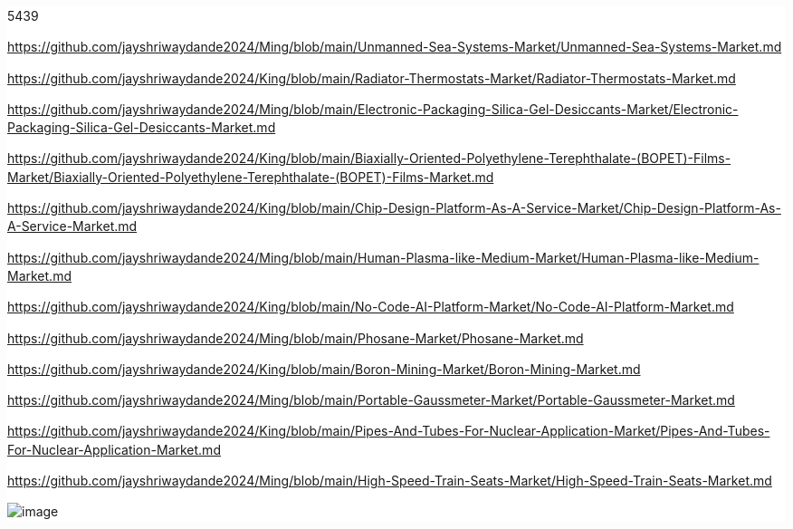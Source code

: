 5439</p><p><a href="https://github.com/jayshriwaydande2024/Ming/blob/main/Unmanned-Sea-Systems-Market/Unmanned-Sea-Systems-Market.md">https://github.com/jayshriwaydande2024/Ming/blob/main/Unmanned-Sea-Systems-Market/Unmanned-Sea-Systems-Market.md</a></p><p><a href="https://github.com/jayshriwaydande2024/King/blob/main/Radiator-Thermostats-Market/Radiator-Thermostats-Market.md">https://github.com/jayshriwaydande2024/King/blob/main/Radiator-Thermostats-Market/Radiator-Thermostats-Market.md</a></p><p><a href="https://github.com/jayshriwaydande2024/Ming/blob/main/Electronic-Packaging-Silica-Gel-Desiccants-Market/Electronic-Packaging-Silica-Gel-Desiccants-Market.md">https://github.com/jayshriwaydande2024/Ming/blob/main/Electronic-Packaging-Silica-Gel-Desiccants-Market/Electronic-Packaging-Silica-Gel-Desiccants-Market.md</a></p><p><a href="https://github.com/jayshriwaydande2024/King/blob/main/Biaxially-Oriented-Polyethylene-Terephthalate-(BOPET)-Films-Market/Biaxially-Oriented-Polyethylene-Terephthalate-(BOPET)-Films-Market.md">https://github.com/jayshriwaydande2024/King/blob/main/Biaxially-Oriented-Polyethylene-Terephthalate-(BOPET)-Films-Market/Biaxially-Oriented-Polyethylene-Terephthalate-(BOPET)-Films-Market.md</a></p><p><a href="https://github.com/jayshriwaydande2024/King/blob/main/Chip-Design-Platform-As-A-Service-Market/Chip-Design-Platform-As-A-Service-Market.md">https://github.com/jayshriwaydande2024/King/blob/main/Chip-Design-Platform-As-A-Service-Market/Chip-Design-Platform-As-A-Service-Market.md</a></p><p><a href="https://github.com/jayshriwaydande2024/Ming/blob/main/Human-Plasma-like-Medium-Market/Human-Plasma-like-Medium-Market.md">https://github.com/jayshriwaydande2024/Ming/blob/main/Human-Plasma-like-Medium-Market/Human-Plasma-like-Medium-Market.md</a></p><p><a href="https://github.com/jayshriwaydande2024/King/blob/main/No-Code-AI-Platform-Market/No-Code-AI-Platform-Market.md">https://github.com/jayshriwaydande2024/King/blob/main/No-Code-AI-Platform-Market/No-Code-AI-Platform-Market.md</a></p><p><a href="https://github.com/jayshriwaydande2024/Ming/blob/main/Phosane-Market/Phosane-Market.md">https://github.com/jayshriwaydande2024/Ming/blob/main/Phosane-Market/Phosane-Market.md</a></p><p><a href="https://github.com/jayshriwaydande2024/King/blob/main/Boron-Mining-Market/Boron-Mining-Market.md">https://github.com/jayshriwaydande2024/King/blob/main/Boron-Mining-Market/Boron-Mining-Market.md</a></p><p><a href="https://github.com/jayshriwaydande2024/Ming/blob/main/Portable-Gaussmeter-Market/Portable-Gaussmeter-Market.md">https://github.com/jayshriwaydande2024/Ming/blob/main/Portable-Gaussmeter-Market/Portable-Gaussmeter-Market.md</a></p><p><a href="https://github.com/jayshriwaydande2024/King/blob/main/Pipes-And-Tubes-For-Nuclear-Application-Market/Pipes-And-Tubes-For-Nuclear-Application-Market.md">https://github.com/jayshriwaydande2024/King/blob/main/Pipes-And-Tubes-For-Nuclear-Application-Market/Pipes-And-Tubes-For-Nuclear-Application-Market.md</a></p><p><a href="https://github.com/jayshriwaydande2024/Ming/blob/main/High-Speed-Train-Seats-Market/High-Speed-Train-Seats-Market.md">https://github.com/jayshriwaydande2024/Ming/blob/main/High-Speed-Train-Seats-Market/High-Speed-Train-Seats-Market.md</a></p>
![image](https://github.com/user-attachments/assets/694d1559-d709-47e4-b5b5-4966ab49b6a6)
